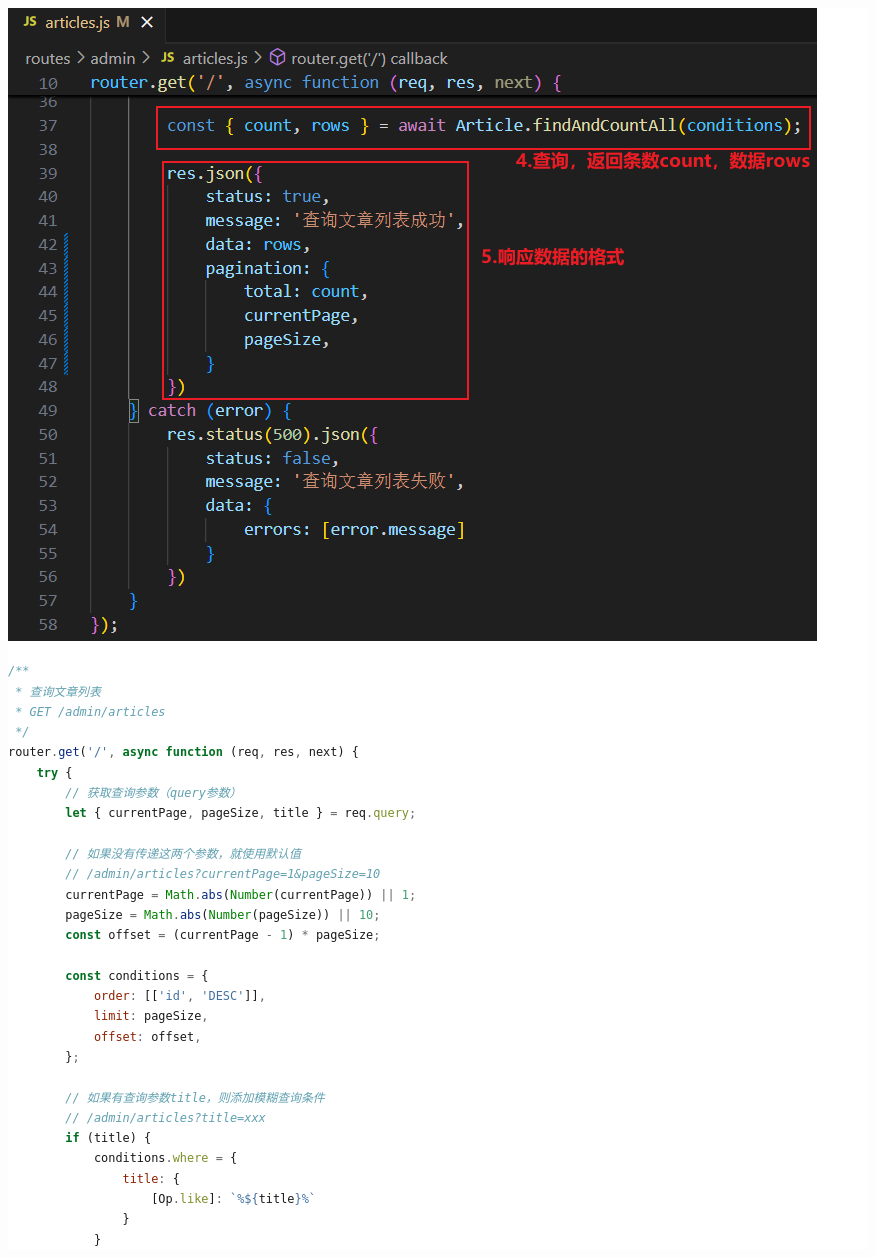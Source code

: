 ![image-20240728165558575](index.assets/image-20240728165558575.png)

~~~js
/**
 * 查询文章列表
 * GET /admin/articles
 */
router.get('/', async function (req, res, next) {
    try {
        // 获取查询参数（query参数）
        let { currentPage, pageSize, title } = req.query;

        // 如果没有传递这两个参数，就使用默认值
        // /admin/articles?currentPage=1&pageSize=10
        currentPage = Math.abs(Number(currentPage)) || 1;
        pageSize = Math.abs(Number(pageSize)) || 10;
        const offset = (currentPage - 1) * pageSize;

        const conditions = {
            order: [['id', 'DESC']],
            limit: pageSize,
            offset: offset,
        };

        // 如果有查询参数title，则添加模糊查询条件
        // /admin/articles?title=xxx
        if (title) {
            conditions.where = {
                title: {
                    [Op.like]: `%${title}%`
                }
            }
~~~